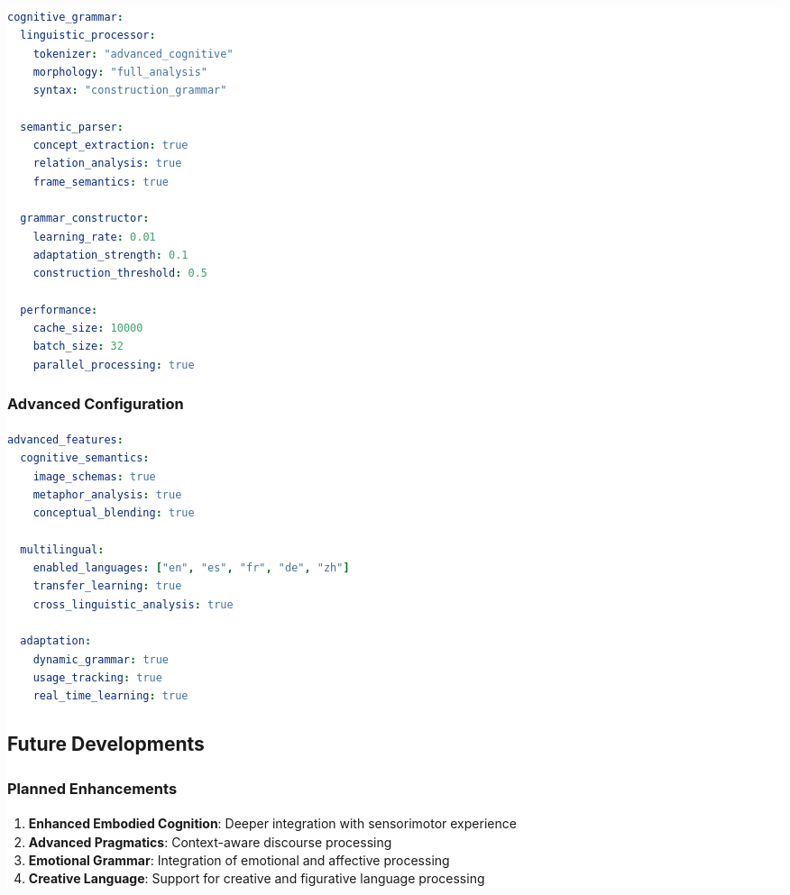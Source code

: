 ```yaml
cognitive_grammar:
  linguistic_processor:
    tokenizer: "advanced_cognitive"
    morphology: "full_analysis"
    syntax: "construction_grammar"
  
  semantic_parser:
    concept_extraction: true
    relation_analysis: true
    frame_semantics: true
  
  grammar_constructor:
    learning_rate: 0.01
    adaptation_strength: 0.1
    construction_threshold: 0.5
  
  performance:
    cache_size: 10000
    batch_size: 32
    parallel_processing: true
```

### Advanced Configuration

```yaml
advanced_features:
  cognitive_semantics:
    image_schemas: true
    metaphor_analysis: true
    conceptual_blending: true
  
  multilingual:
    enabled_languages: ["en", "es", "fr", "de", "zh"]
    transfer_learning: true
    cross_linguistic_analysis: true
  
  adaptation:
    dynamic_grammar: true
    usage_tracking: true
    real_time_learning: true
```

## Future Developments

### Planned Enhancements

1. **Enhanced Embodied Cognition**: Deeper integration with sensorimotor experience
2. **Advanced Pragmatics**: Context-aware discourse processing
3. **Emotional Grammar**: Integration of emotional and affective processing
4. **Creative Language**: Support for creative and figurative language processing
